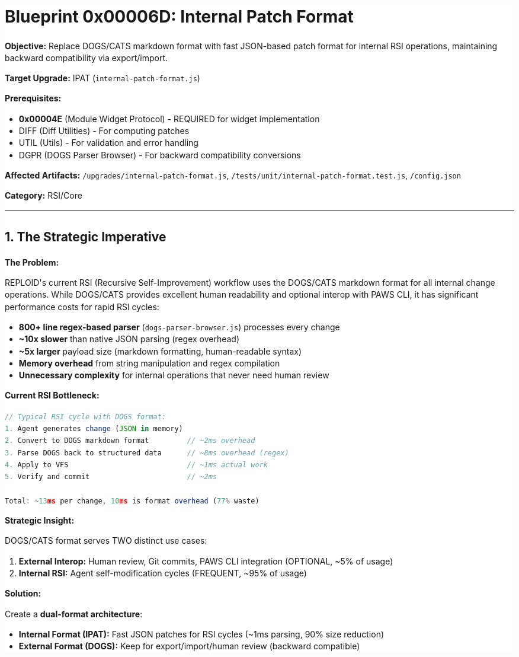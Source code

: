 # Blueprint 0x00006D: Internal Patch Format

**Objective:** Replace DOGS/CATS markdown format with fast JSON-based patch format for internal RSI operations, maintaining backward compatibility via export/import.

**Target Upgrade:** IPAT (`internal-patch-format.js`)

**Prerequisites:**
- **0x00004E** (Module Widget Protocol) - REQUIRED for widget implementation
- DIFF (Diff Utilities) - For computing patches
- UTIL (Utils) - For validation and error handling
- DGPR (DOGS Parser Browser) - For backward compatibility conversions

**Affected Artifacts:** `/upgrades/internal-patch-format.js`, `/tests/unit/internal-patch-format.test.js`, `/config.json`

**Category:** RSI/Core

---

## 1. The Strategic Imperative

**The Problem:**

REPLOID's current RSI (Recursive Self-Improvement) workflow uses the DOGS/CATS markdown format for all internal change operations. While DOGS/CATS provides excellent human readability and optional interop with PAWS CLI, it has significant performance costs for rapid RSI cycles:

- **800+ line regex-based parser** (`dogs-parser-browser.js`) processes every change
- **~10x slower** than native JSON parsing (regex overhead)
- **~5x larger** payload size (markdown formatting, human-readable syntax)
- **Memory overhead** from string manipulation and regex compilation
- **Unnecessary complexity** for internal operations that never need human review

**Current RSI Bottleneck:**
```javascript
// Typical RSI cycle with DOGS format:
1. Agent generates change (JSON in memory)
2. Convert to DOGS markdown format         // ~2ms overhead
3. Parse DOGS back to structured data      // ~8ms overhead (regex)
4. Apply to VFS                            // ~1ms actual work
5. Verify and commit                       // ~2ms

Total: ~13ms per change, 10ms is format overhead (77% waste)
```

**Strategic Insight:**

DOGS/CATS format serves TWO distinct use cases:
1. **External Interop:** Human review, Git commits, PAWS CLI integration (OPTIONAL, ~5% of usage)
2. **Internal RSI:** Agent self-modification cycles (FREQUENT, ~95% of usage)

**Solution:**

Create a **dual-format architecture**:
- **Internal Format (IPAT):** Fast JSON patches for RSI cycles (~1ms parsing, 90% size reduction)
- **External Format (DOGS):** Keep for export/import/human review (backward compatible)
